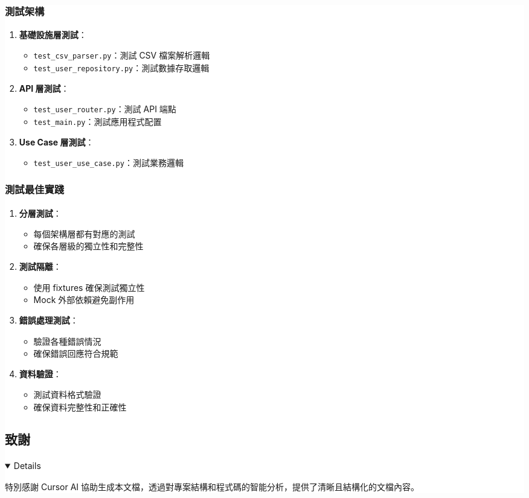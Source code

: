 ### 測試架構

1. **基礎設施層測試**：
   - `test_csv_parser.py`：測試 CSV 檔案解析邏輯
   - `test_user_repository.py`：測試數據存取邏輯

2. **API 層測試**：
   - `test_user_router.py`：測試 API 端點
   - `test_main.py`：測試應用程式配置

3. **Use Case 層測試**：
   - `test_user_use_case.py`：測試業務邏輯

### 測試最佳實踐

1. **分層測試**：
   - 每個架構層都有對應的測試
   - 確保各層級的獨立性和完整性

2. **測試隔離**：
   - 使用 fixtures 確保測試獨立性
   - Mock 外部依賴避免副作用

3. **錯誤處理測試**：
   - 驗證各種錯誤情況
   - 確保錯誤回應符合規範

4. **資料驗證**：
   - 測試資料格式驗證
   - 確保資料完整性和正確性

</details>

## 致謝
<details open>

特別感謝 Cursor AI 協助生成本文檔，透過對專案結構和程式碼的智能分析，提供了清晰且結構化的文檔內容。

</details>
